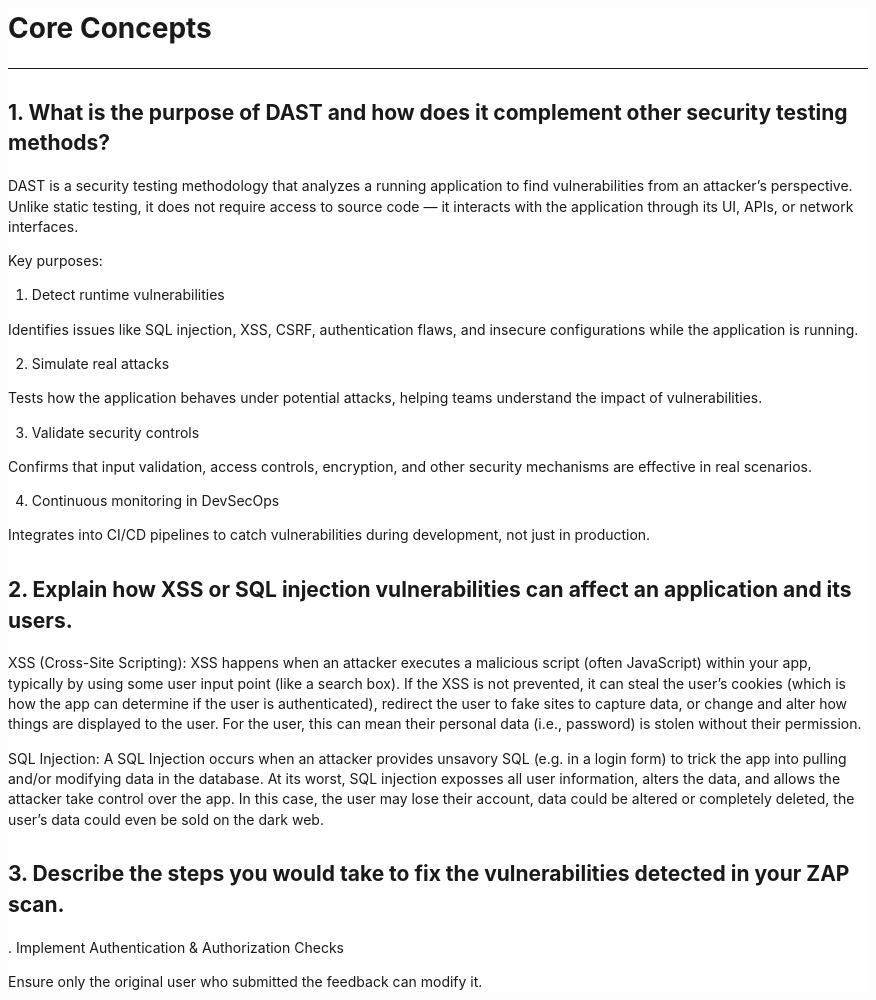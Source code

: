 # Core Concepts
---

## 1. What is the purpose of DAST and how does it complement other security testing methods?

DAST is a security testing methodology that analyzes a running application to find vulnerabilities from an attacker’s perspective. Unlike static testing, it does not require access to source code — it interacts with the application through its UI, APIs, or network interfaces.

Key purposes:

1. Detect runtime vulnerabilities

Identifies issues like SQL injection, XSS, CSRF, authentication flaws, and insecure configurations while the application is running.

2. Simulate real attacks

Tests how the application behaves under potential attacks, helping teams understand the impact of vulnerabilities.

3. Validate security controls

Confirms that input validation, access controls, encryption, and other security mechanisms are effective in real scenarios.

4. Continuous monitoring in DevSecOps

Integrates into CI/CD pipelines to catch vulnerabilities during development, not just in production.

## 2. Explain how XSS or SQL injection vulnerabilities can affect an application and its users.
XSS (Cross-Site Scripting): XSS happens when an attacker executes a malicious script (often JavaScript) within your app, typically by using some user input point (like a search box). If the XSS is not prevented, it can steal the user’s cookies (which is how the app can determine if the user is authenticated), redirect the user to fake sites to capture data, or change and alter how things are displayed to the user. For the user, this can mean their personal data (i.e., password) is stolen without their permission.

SQL Injection: A SQL Injection occurs when an attacker provides unsavory SQL (e.g. in a login form) to trick the app into pulling and/or modifying data in the database. At its worst, SQL injection exposses all user information, alters the data, and allows the attacker take control over the app. In this case, the user may lose their account, data could be altered or completely deleted, the user’s data could even be sold on the dark web.

## 3. Describe the steps you would take to fix the vulnerabilities detected in your ZAP scan.
. Implement Authentication & Authorization Checks 

Ensure only the original user who submitted the feedback can modify it. 
